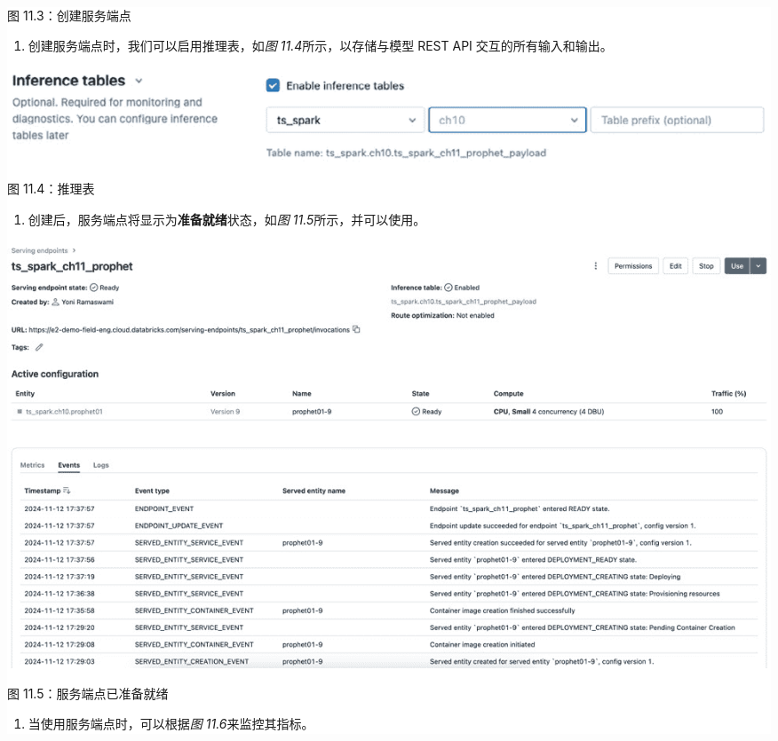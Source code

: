 图 11.3：创建服务端点

1.  创建服务端点时，我们可以启用推理表，如*图 11.4*所示，以存储与模型 REST API 交互的所有输入和输出。

![](img/B18568_11_4.jpg)

图 11.4：推理表

1.  创建后，服务端点将显示为**准备就绪**状态，如*图 11.5*所示，并可以使用。

![](img/B18568_11_5.jpg)

图 11.5：服务端点已准备就绪

1.  当使用服务端点时，可以根据*图 11.6*来监控其指标。
